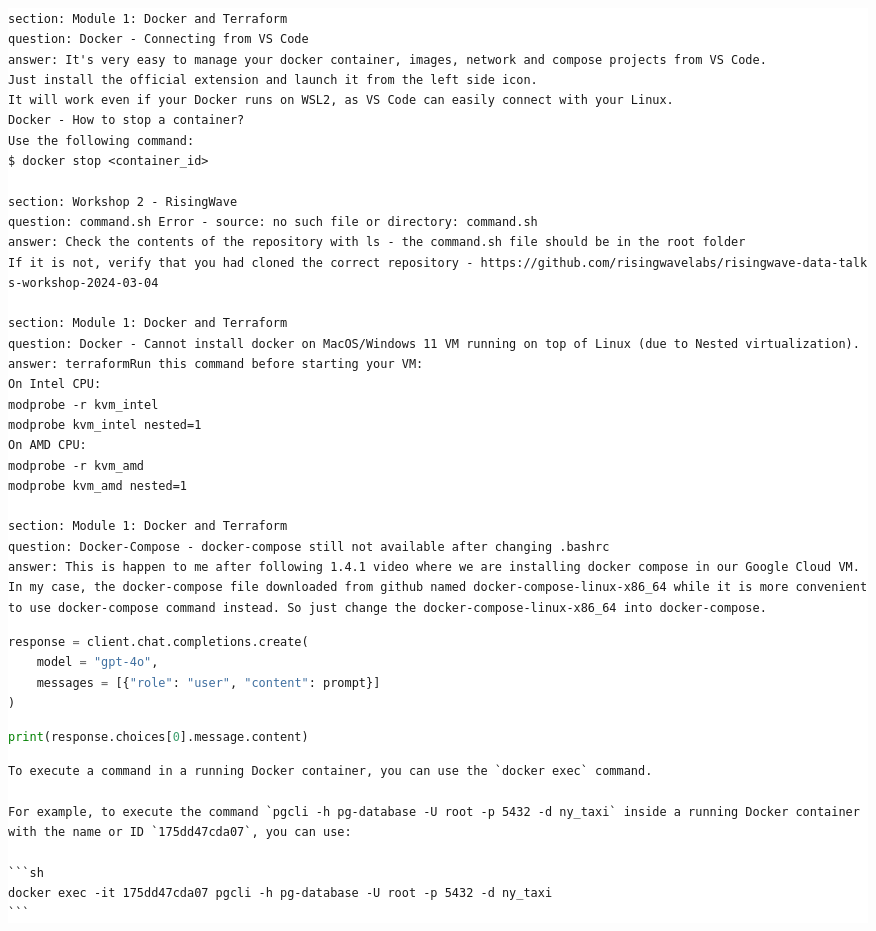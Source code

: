     section: Module 1: Docker and Terraform
    question: Docker - Connecting from VS Code
    answer: It's very easy to manage your docker container, images, network and compose projects from VS Code.
    Just install the official extension and launch it from the left side icon.
    It will work even if your Docker runs on WSL2, as VS Code can easily connect with your Linux.
    Docker - How to stop a container?
    Use the following command:
    $ docker stop <container_id>
    
    section: Workshop 2 - RisingWave
    question: command.sh Error - source: no such file or directory: command.sh
    answer: Check the contents of the repository with ls - the command.sh file should be in the root folder
    If it is not, verify that you had cloned the correct repository - https://github.com/risingwavelabs/risingwave-data-talks-workshop-2024-03-04
    
    section: Module 1: Docker and Terraform
    question: Docker - Cannot install docker on MacOS/Windows 11 VM running on top of Linux (due to Nested virtualization).
    answer: terraformRun this command before starting your VM:
    On Intel CPU:
    modprobe -r kvm_intel
    modprobe kvm_intel nested=1
    On AMD CPU:
    modprobe -r kvm_amd
    modprobe kvm_amd nested=1
    
    section: Module 1: Docker and Terraform
    question: Docker-Compose - docker-compose still not available after changing .bashrc
    answer: This is happen to me after following 1.4.1 video where we are installing docker compose in our Google Cloud VM. In my case, the docker-compose file downloaded from github named docker-compose-linux-x86_64 while it is more convenient to use docker-compose command instead. So just change the docker-compose-linux-x86_64 into docker-compose.



```python
response = client.chat.completions.create(
    model = "gpt-4o",
    messages = [{"role": "user", "content": prompt}]
)
```


```python
print(response.choices[0].message.content)
```

    To execute a command in a running Docker container, you can use the `docker exec` command. 
    
    For example, to execute the command `pgcli -h pg-database -U root -p 5432 -d ny_taxi` inside a running Docker container with the name or ID `175dd47cda07`, you can use:
    
    ```sh
    docker exec -it 175dd47cda07 pgcli -h pg-database -U root -p 5432 -d ny_taxi
    ```
    